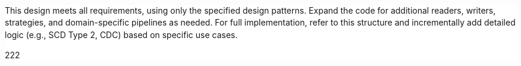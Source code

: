 
This design meets all requirements, using only the specified design patterns. Expand the code for additional readers, writers, strategies, and domain-specific pipelines as needed. For full implementation, refer to this structure and incrementally add detailed logic (e.g., SCD Type 2, CDC) based on specific use cases.


222

